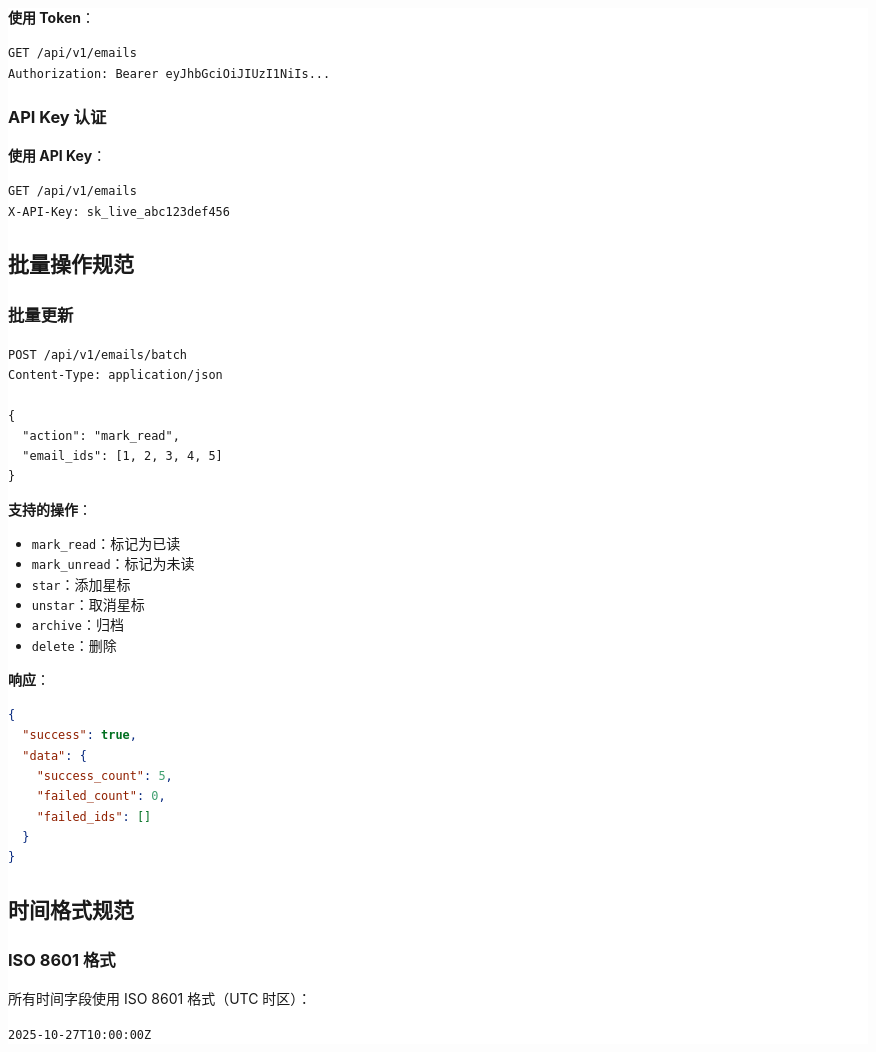 **使用 Token**：
```http
GET /api/v1/emails
Authorization: Bearer eyJhbGciOiJIUzI1NiIs...
```

### API Key 认证

**使用 API Key**：
```http
GET /api/v1/emails
X-API-Key: sk_live_abc123def456
```

## 批量操作规范

### 批量更新
```http
POST /api/v1/emails/batch
Content-Type: application/json

{
  "action": "mark_read",
  "email_ids": [1, 2, 3, 4, 5]
}
```

**支持的操作**：
- `mark_read`：标记为已读
- `mark_unread`：标记为未读
- `star`：添加星标
- `unstar`：取消星标
- `archive`：归档
- `delete`：删除

**响应**：
```json
{
  "success": true,
  "data": {
    "success_count": 5,
    "failed_count": 0,
    "failed_ids": []
  }
}
```

## 时间格式规范

### ISO 8601 格式
所有时间字段使用 ISO 8601 格式（UTC 时区）：
```
2025-10-27T10:00:00Z
```
